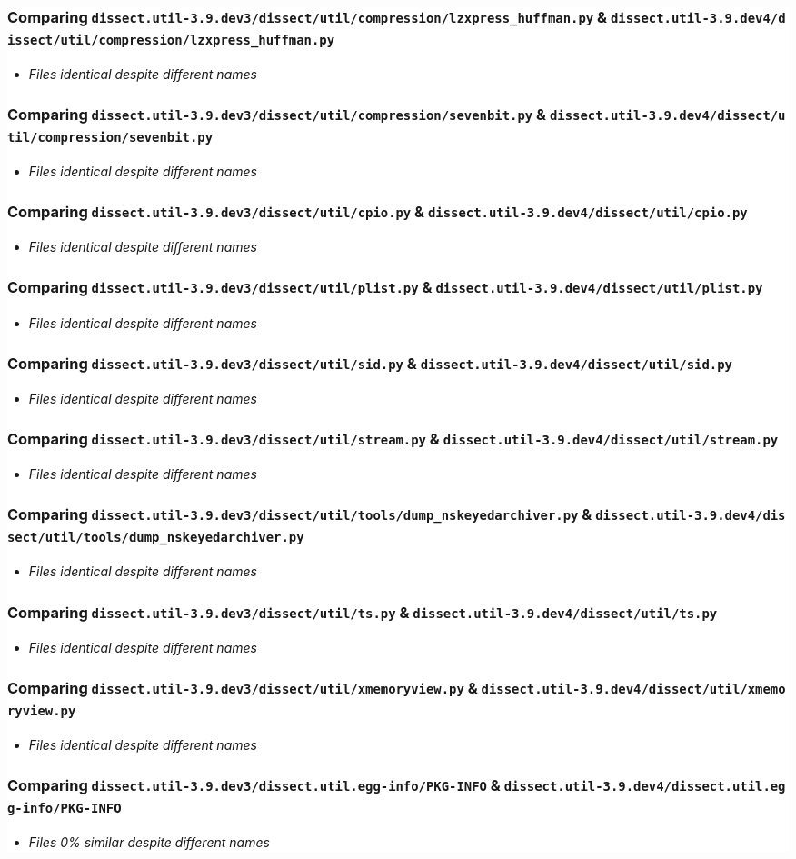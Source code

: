 ### Comparing `dissect.util-3.9.dev3/dissect/util/compression/lzxpress_huffman.py` & `dissect.util-3.9.dev4/dissect/util/compression/lzxpress_huffman.py`

 * *Files identical despite different names*

### Comparing `dissect.util-3.9.dev3/dissect/util/compression/sevenbit.py` & `dissect.util-3.9.dev4/dissect/util/compression/sevenbit.py`

 * *Files identical despite different names*

### Comparing `dissect.util-3.9.dev3/dissect/util/cpio.py` & `dissect.util-3.9.dev4/dissect/util/cpio.py`

 * *Files identical despite different names*

### Comparing `dissect.util-3.9.dev3/dissect/util/plist.py` & `dissect.util-3.9.dev4/dissect/util/plist.py`

 * *Files identical despite different names*

### Comparing `dissect.util-3.9.dev3/dissect/util/sid.py` & `dissect.util-3.9.dev4/dissect/util/sid.py`

 * *Files identical despite different names*

### Comparing `dissect.util-3.9.dev3/dissect/util/stream.py` & `dissect.util-3.9.dev4/dissect/util/stream.py`

 * *Files identical despite different names*

### Comparing `dissect.util-3.9.dev3/dissect/util/tools/dump_nskeyedarchiver.py` & `dissect.util-3.9.dev4/dissect/util/tools/dump_nskeyedarchiver.py`

 * *Files identical despite different names*

### Comparing `dissect.util-3.9.dev3/dissect/util/ts.py` & `dissect.util-3.9.dev4/dissect/util/ts.py`

 * *Files identical despite different names*

### Comparing `dissect.util-3.9.dev3/dissect/util/xmemoryview.py` & `dissect.util-3.9.dev4/dissect/util/xmemoryview.py`

 * *Files identical despite different names*

### Comparing `dissect.util-3.9.dev3/dissect.util.egg-info/PKG-INFO` & `dissect.util-3.9.dev4/dissect.util.egg-info/PKG-INFO`

 * *Files 0% similar despite different names*
